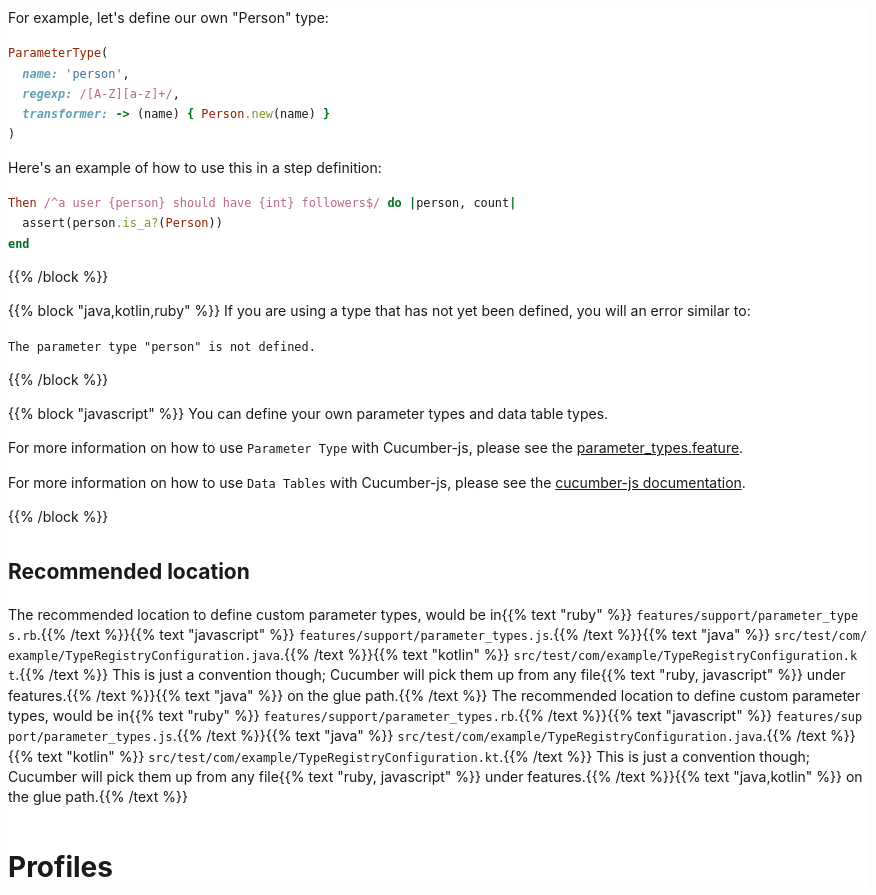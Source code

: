 For example, let's define our own "Person" type:

```ruby
ParameterType(
  name: 'person',
  regexp: /[A-Z][a-z]+/,
  transformer: -> (name) { Person.new(name) }
)
```

Here's an example of how to use this in a step definition:
```ruby
Then /^a user {person} should have {int} followers$/ do |person, count|
  assert(person.is_a?(Person))
end
```
{{% /block %}}

{{% block "java,kotlin,ruby" %}}
If you are using a type that has not yet been defined, you will an error similar to:
```shell
The parameter type "person" is not defined.
```
{{% /block %}}

{{% block "javascript" %}}
You can define your own parameter types and data table types.

For more information on how to use `Parameter Type` with Cucumber-js, please see the [parameter_types.feature](https://github.com/cucumber/cucumber-js/blob/master/features/parameter_types.feature).

For more information on how to use `Data Tables` with Cucumber-js, please see the [cucumber-js documentation](https://github.com/cucumber/cucumber-js/blob/master/docs/support_files/data_table_interface.md).

{{% /block %}}

## Recommended location

The recommended location to define custom parameter types, would be in{{% text "ruby" %}} `features/support/parameter_types.rb`.{{% /text %}}{{% text "javascript" %}} `features/support/parameter_types.js`.{{% /text %}}{{% text "java" %}} `src/test/com/example/TypeRegistryConfiguration.java`.{{% /text %}}{{% text "kotlin" %}} `src/test/com/example/TypeRegistryConfiguration.kt`.{{% /text %}}
This is just a convention though; Cucumber will pick them up from any file{{% text "ruby, javascript" %}} under features.{{% /text %}}{{% text "java" %}} on the glue path.{{% /text %}}
The recommended location to define custom parameter types, would be in{{% text "ruby" %}} `features/support/parameter_types.rb`.{{% /text %}}{{% text "javascript" %}} `features/support/parameter_types.js`.{{% /text %}}{{% text "java" %}} `src/test/com/example/TypeRegistryConfiguration.java`.{{% /text %}}{{% text "kotlin" %}} `src/test/com/example/TypeRegistryConfiguration.kt`.{{% /text %}}
This is just a convention though; Cucumber will pick them up from any file{{% text "ruby, javascript" %}} under features.{{% /text %}}{{% text "java,kotlin" %}} on the glue path.{{% /text %}}

# Profiles
